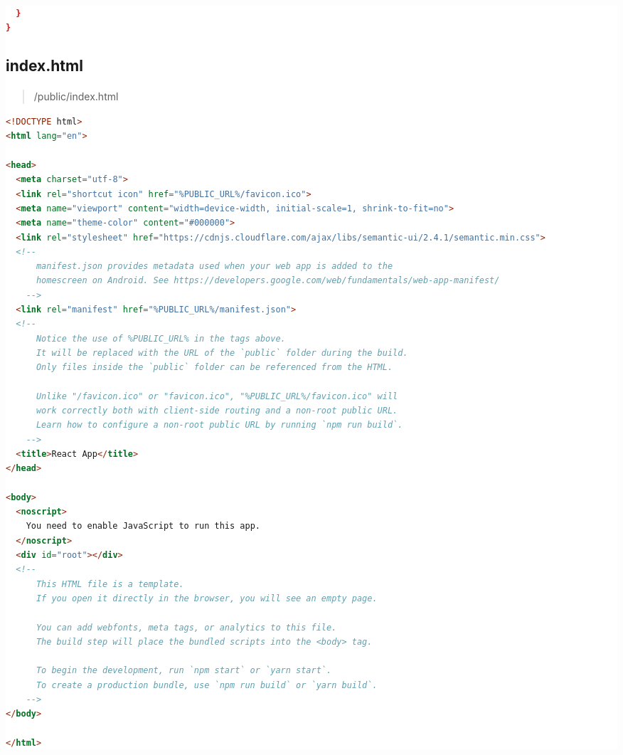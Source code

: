```json
  }
}

```

## index.html

> /public/index.html

```html
<!DOCTYPE html>
<html lang="en">

<head>
  <meta charset="utf-8">
  <link rel="shortcut icon" href="%PUBLIC_URL%/favicon.ico">
  <meta name="viewport" content="width=device-width, initial-scale=1, shrink-to-fit=no">
  <meta name="theme-color" content="#000000">
  <link rel="stylesheet" href="https://cdnjs.cloudflare.com/ajax/libs/semantic-ui/2.4.1/semantic.min.css">
  <!--
      manifest.json provides metadata used when your web app is added to the
      homescreen on Android. See https://developers.google.com/web/fundamentals/web-app-manifest/
    -->
  <link rel="manifest" href="%PUBLIC_URL%/manifest.json">
  <!--
      Notice the use of %PUBLIC_URL% in the tags above.
      It will be replaced with the URL of the `public` folder during the build.
      Only files inside the `public` folder can be referenced from the HTML.

      Unlike "/favicon.ico" or "favicon.ico", "%PUBLIC_URL%/favicon.ico" will
      work correctly both with client-side routing and a non-root public URL.
      Learn how to configure a non-root public URL by running `npm run build`.
    -->
  <title>React App</title>
</head>

<body>
  <noscript>
    You need to enable JavaScript to run this app.
  </noscript>
  <div id="root"></div>
  <!--
      This HTML file is a template.
      If you open it directly in the browser, you will see an empty page.

      You can add webfonts, meta tags, or analytics to this file.
      The build step will place the bundled scripts into the <body> tag.

      To begin the development, run `npm start` or `yarn start`.
      To create a production bundle, use `npm run build` or `yarn build`.
    -->
</body>

</html>
```
